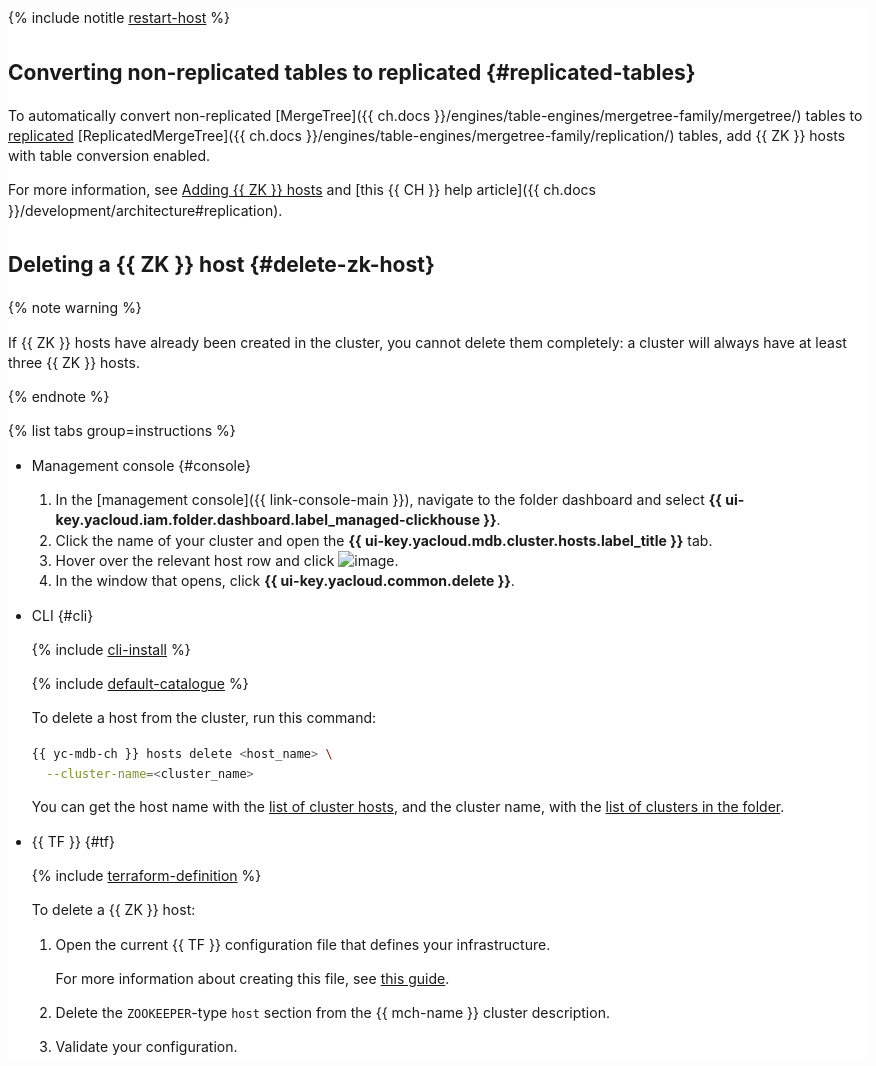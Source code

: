 {% include notitle [restart-host](../../_includes/mdb/mch/restart-host.md) %}

## Converting non-replicated tables to replicated {#replicated-tables}

To automatically convert non-replicated [MergeTree]({{ ch.docs }}/engines/table-engines/mergetree-family/mergetree/) tables to [replicated](../concepts/replication.md#replicated-tables) [ReplicatedMergeTree]({{ ch.docs }}/engines/table-engines/mergetree-family/replication/) tables, add {{ ZK }} hosts with table conversion enabled.

For more information, see [Adding {{ ZK }} hosts](#add-zk) and [this {{ CH }} help article]({{ ch.docs }}/development/architecture#replication).

## Deleting a {{ ZK }} host {#delete-zk-host}

{% note warning %}

If {{ ZK }} hosts have already been created in the cluster, you cannot delete them completely: a cluster will always have at least three {{ ZK }} hosts.

{% endnote %}

{% list tabs group=instructions %}

- Management console {#console}

  1. In the [management console]({{ link-console-main }}), navigate to the folder dashboard and select **{{ ui-key.yacloud.iam.folder.dashboard.label_managed-clickhouse }}**.
  1. Click the name of your cluster and open the **{{ ui-key.yacloud.mdb.cluster.hosts.label_title }}** tab.
  1. Hover over the relevant host row and click ![image](../../_assets/console-icons/xmark.svg).
  1. In the window that opens, click **{{ ui-key.yacloud.common.delete }}**.

- CLI {#cli}

  {% include [cli-install](../../_includes/cli-install.md) %}

  {% include [default-catalogue](../../_includes/default-catalogue.md) %}

  To delete a host from the cluster, run this command:

  ```bash
  {{ yc-mdb-ch }} hosts delete <host_name> \
    --cluster-name=<cluster_name>
  ```

  You can get the host name with the [list of cluster hosts](hosts.md#list-hosts), and the cluster name, with the [list of clusters in the folder](cluster-list.md#list-clusters).

- {{ TF }} {#tf}

   {% include [terraform-definition](../../_tutorials/_tutorials_includes/terraform-definition.md) %}

   To delete a {{ ZK }} host:

   1. Open the current {{ TF }} configuration file that defines your infrastructure.

      For more information about creating this file, see [this guide](cluster-create.md).
   1. Delete the `ZOOKEEPER`-type `host` section from the {{ mch-name }} cluster description.
   1. Validate your configuration.
